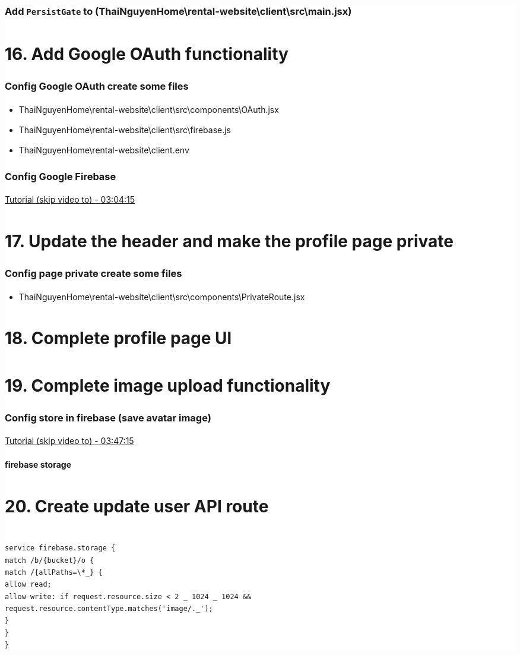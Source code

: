 ### Add `PersistGate` to (ThaiNguyenHome\rental-website\client\src\main.jsx)

# 16. Add Google OAuth functionality

### Config Google OAuth create some files

-   ThaiNguyenHome\rental-website\client\src\components\OAuth.jsx

-   ThaiNguyenHome\rental-website\client\src\firebase.js

-   ThaiNguyenHome\rental-website\client\.env

### Config Google Firebase

[Tutorial (skip video to) - 03:04:15](https://youtu.be/VAaUy_Moivw?si=K9HAB7RgOCmQiBC7)

# 17. Update the header and make the profile page private

### Config page private create some files

-   ThaiNguyenHome\rental-website\client\src\components\PrivateRoute.jsx

# 18. Complete profile page Ul

# 19. Complete image upload functionality

### Config store in firebase (save avatar image)

[Tutorial (skip video to) - 03:47:15](https://youtu.be/VAaUy_Moivw?si=K9HAB7RgOCmQiBC7)

#### firebase storage

# 20. Create update user API route

```

service firebase.storage {
match /b/{bucket}/o {
match /{allPaths=\*_} {
allow read;
allow write: if request.resource.size < 2 _ 1024 _ 1024 &&
request.resource.contentType.matches('image/._');
}
}
}

```
